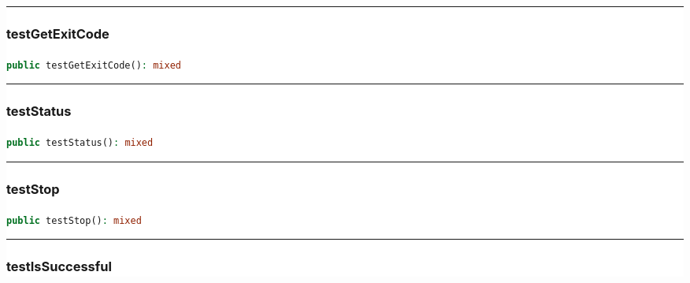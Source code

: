 









***

### testGetExitCode



```php
public testGetExitCode(): mixed
```











***

### testStatus



```php
public testStatus(): mixed
```











***

### testStop



```php
public testStop(): mixed
```











***

### testIsSuccessful
